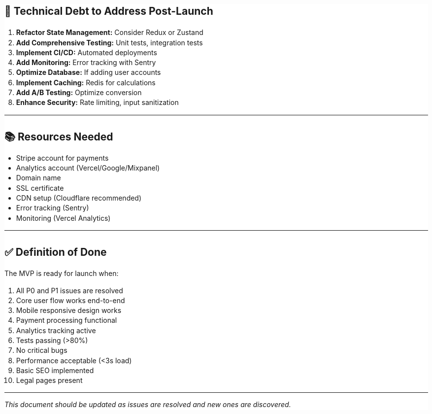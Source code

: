
## 📝 Technical Debt to Address Post-Launch

1. **Refactor State Management:** Consider Redux or Zustand
2. **Add Comprehensive Testing:** Unit tests, integration tests
3. **Implement CI/CD:** Automated deployments
4. **Add Monitoring:** Error tracking with Sentry
5. **Optimize Database:** If adding user accounts
6. **Implement Caching:** Redis for calculations
7. **Add A/B Testing:** Optimize conversion
8. **Enhance Security:** Rate limiting, input sanitization

---

## 📚 Resources Needed

- Stripe account for payments
- Analytics account (Vercel/Google/Mixpanel)
- Domain name
- SSL certificate
- CDN setup (Cloudflare recommended)
- Error tracking (Sentry)
- Monitoring (Vercel Analytics)

---

## ✅ Definition of Done

The MVP is ready for launch when:
1. All P0 and P1 issues are resolved
2. Core user flow works end-to-end
3. Mobile responsive design works
4. Payment processing functional
5. Analytics tracking active
6. Tests passing (>80%)
7. No critical bugs
8. Performance acceptable (<3s load)
9. Basic SEO implemented
10. Legal pages present

---

*This document should be updated as issues are resolved and new ones are discovered.*
